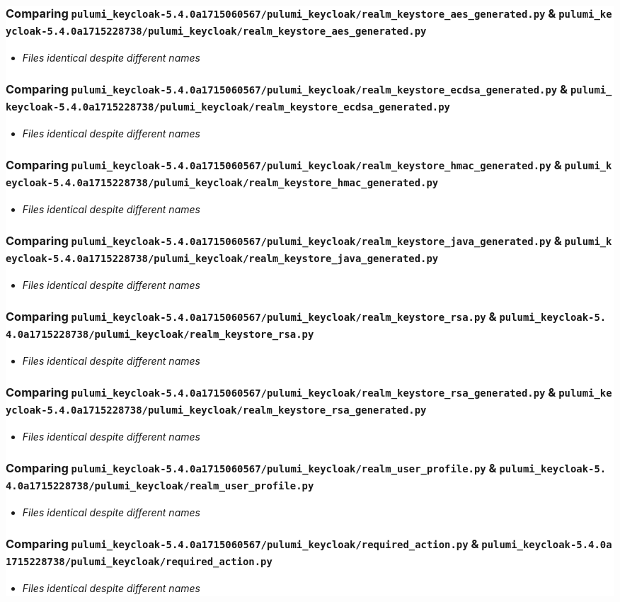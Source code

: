 ### Comparing `pulumi_keycloak-5.4.0a1715060567/pulumi_keycloak/realm_keystore_aes_generated.py` & `pulumi_keycloak-5.4.0a1715228738/pulumi_keycloak/realm_keystore_aes_generated.py`

 * *Files identical despite different names*

### Comparing `pulumi_keycloak-5.4.0a1715060567/pulumi_keycloak/realm_keystore_ecdsa_generated.py` & `pulumi_keycloak-5.4.0a1715228738/pulumi_keycloak/realm_keystore_ecdsa_generated.py`

 * *Files identical despite different names*

### Comparing `pulumi_keycloak-5.4.0a1715060567/pulumi_keycloak/realm_keystore_hmac_generated.py` & `pulumi_keycloak-5.4.0a1715228738/pulumi_keycloak/realm_keystore_hmac_generated.py`

 * *Files identical despite different names*

### Comparing `pulumi_keycloak-5.4.0a1715060567/pulumi_keycloak/realm_keystore_java_generated.py` & `pulumi_keycloak-5.4.0a1715228738/pulumi_keycloak/realm_keystore_java_generated.py`

 * *Files identical despite different names*

### Comparing `pulumi_keycloak-5.4.0a1715060567/pulumi_keycloak/realm_keystore_rsa.py` & `pulumi_keycloak-5.4.0a1715228738/pulumi_keycloak/realm_keystore_rsa.py`

 * *Files identical despite different names*

### Comparing `pulumi_keycloak-5.4.0a1715060567/pulumi_keycloak/realm_keystore_rsa_generated.py` & `pulumi_keycloak-5.4.0a1715228738/pulumi_keycloak/realm_keystore_rsa_generated.py`

 * *Files identical despite different names*

### Comparing `pulumi_keycloak-5.4.0a1715060567/pulumi_keycloak/realm_user_profile.py` & `pulumi_keycloak-5.4.0a1715228738/pulumi_keycloak/realm_user_profile.py`

 * *Files identical despite different names*

### Comparing `pulumi_keycloak-5.4.0a1715060567/pulumi_keycloak/required_action.py` & `pulumi_keycloak-5.4.0a1715228738/pulumi_keycloak/required_action.py`

 * *Files identical despite different names*

